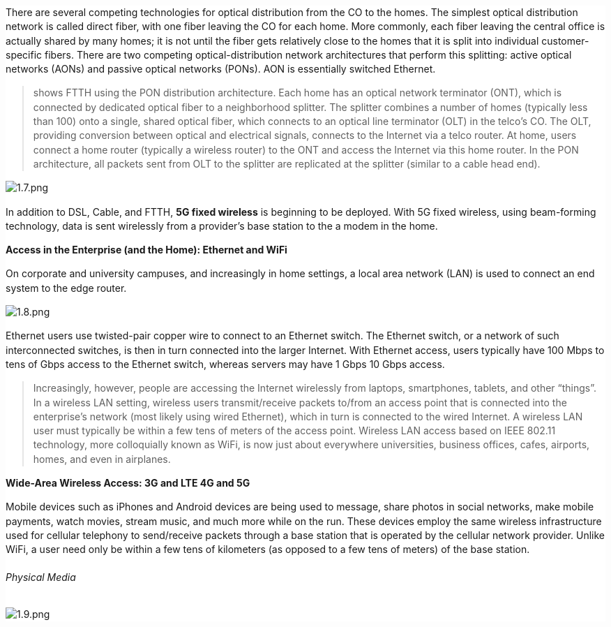 There are several competing technologies for optical distribution from the CO to the homes. The simplest optical distribution network is called direct fiber, with one fiber leaving the CO for each home. More commonly, each fiber leaving the central office is actually shared by many homes; it is not until the fiber gets relatively close to the homes that it is split into individual customer-specific fibers. There are two competing optical-distribution network architectures that perform this splitting: active optical networks (AONs) and passive optical networks (PONs). AON is essentially switched Ethernet.

> shows FTTH using the PON distribution architecture. Each home has an optical network terminator (ONT), which is connected by dedicated optical fiber to a neighborhood splitter. The splitter combines a number of homes (typically less than 100) onto a single, shared optical fiber, which connects to an optical line terminator (OLT) in the telco’s CO. The OLT, providing conversion between optical and electrical signals, connects to the Internet via a telco router. At home, users connect a home router (typically a wireless router) to the ONT and access the Internet via this home router. In the PON architecture, all packets sent from OLT to the splitter are replicated at the splitter (similar to a cable head end).

![1.7.png](A:\PLAYGROUND\gettingstarted-computernetworking\a_top_down_approach\Images\1.7.png)

In addition to DSL, Cable, and FTTH, **5G fixed wireless** is beginning to be 
deployed. With 5G fixed wireless, using beam-forming technology, data is sent wirelessly from a provider’s base station to the a modem in the home.

**Access in the Enterprise (and the Home): Ethernet and WiFi**

On corporate and university campuses, and increasingly in home settings, a local area network (LAN) is used to connect an end system to the edge router.

![1.8.png](A:\PLAYGROUND\gettingstarted-computernetworking\a_top_down_approach\Images\1.8.png)

Ethernet users use twisted-pair copper wire to connect to an Ethernet switch. The Ethernet switch, or a network of such interconnected switches, is then in turn connected into the larger Internet. With Ethernet access, users typically have 100 Mbps to tens of Gbps access to the Ethernet switch, whereas servers may have 1 Gbps 10 Gbps access.

> Increasingly, however, people are accessing the Internet wirelessly from laptops, smartphones, tablets, and other “things”. In a wireless LAN setting, wireless users transmit/receive packets to/from an access point that is connected into the enterprise’s network (most likely using wired Ethernet), which in turn is connected to the wired Internet. A wireless LAN user must typically be within a few tens of meters of the access point. Wireless LAN access based on IEEE 802.11 technology, more colloquially known as WiFi, is now just about everywhere universities, business offices, cafes, airports, homes, and even in airplanes.

**Wide-Area Wireless Access: 3G and LTE 4G and 5G**

Mobile devices such as iPhones and Android devices are being used to message, share photos in social networks, make mobile payments, watch movies, stream music, and much more while on the run. These devices employ the same wireless infrastructure used for cellular telephony to send/receive packets through a base station that is operated by the cellular network provider. Unlike WiFi, a user need only be within a few tens of kilometers (as opposed to a few tens of meters) of the base station.

###### Physical Media

![1.9.png](A:\PLAYGROUND\gettingstarted-computernetworking\a_top_down_approach\Images\1.9.png)
